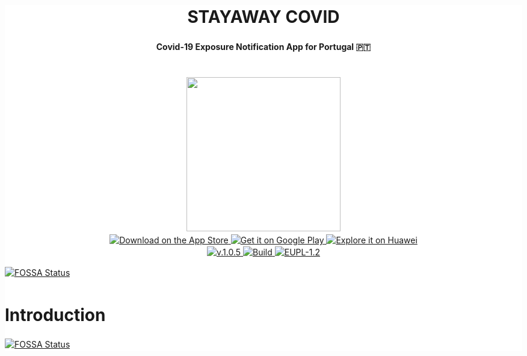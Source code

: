 <h1 align="center">STAYAWAY COVID</h1>
<h4 align="center">Covid-19 Exposure Notification App for Portugal 🇵🇹</h4>

<br />

<div align="center">
  <img width="256" height="256" src="docs/logo.png" />
  <div>
    <!-- App Store -->
    <a href="https://apps.apple.com/pt/app/id1519479652">
      <img height="40" src="docs/stores/apple.png" alt="Download on the App Store" />
    </a>
    <!-- Google Play -->
    <a href="https://play.google.com/store/apps/details?id=fct.inesctec.stayaway">
      <img height="40" src="docs/stores/google.png" alt="Get it on Google Play">
    </a>
    <!-- Huawei -->
    <a href="https://appgallery.huawei.com/#/app/C102893577">
      <img height="40" src="docs/stores/huawei.png" alt="Explore it on Huawei">
    </a>
  </div>
</div>

<div align="center">
    <!-- Version -->
    <a href="https://github.com/stayawayinesctec/stayaway-app">
      <img alt="v.1.0.5"
      src="https://img.shields.io/badge/Version-1.0.5-blue">
    </a>
    <!-- Build -->
    <a href="https://github.com/stayawayinesctec/stayaway-app/actions?query=workflow%3A%22Android+Production+Build%22">
      <img alt="Build"
      src="https://img.shields.io/github/workflow/status/stayawayinesctec/stayaway-app/Android%20Production%20Build/master">
    </a>
    <!-- License -->
    <a href="https://github.com/stayawayinesctec/stayaway-app/blob/master/LICENSE">
      <img alt="EUPL-1.2"
      src="https://img.shields.io/github/license/stayawayinesctec/stayaway-app">
    </a>
</div>


[![FOSSA Status](https://app.fossa.com/api/projects/git%2Bgithub.com%2Fadaptive%2Fstayaway-app.svg?type=large)](https://app.fossa.com/projects/git%2Bgithub.com%2Fadaptive%2Fstayaway-app?ref=badge_large)

# Introduction
[![FOSSA Status](https://app.fossa.com/api/projects/git%2Bgithub.com%2Fadaptive%2Fstayaway-app.svg?type=shield)](https://app.fossa.com/projects/git%2Bgithub.com%2Fadaptive%2Fstayaway-app?ref=badge_shield)
